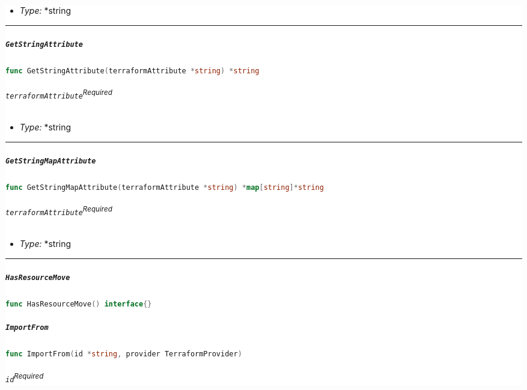 - *Type:* *string

---

##### `GetStringAttribute` <a name="GetStringAttribute" id="rhizo-co-terraform-provider-oci.opsiExadataInsight.OpsiExadataInsight.getStringAttribute"></a>

```go
func GetStringAttribute(terraformAttribute *string) *string
```

###### `terraformAttribute`<sup>Required</sup> <a name="terraformAttribute" id="rhizo-co-terraform-provider-oci.opsiExadataInsight.OpsiExadataInsight.getStringAttribute.parameter.terraformAttribute"></a>

- *Type:* *string

---

##### `GetStringMapAttribute` <a name="GetStringMapAttribute" id="rhizo-co-terraform-provider-oci.opsiExadataInsight.OpsiExadataInsight.getStringMapAttribute"></a>

```go
func GetStringMapAttribute(terraformAttribute *string) *map[string]*string
```

###### `terraformAttribute`<sup>Required</sup> <a name="terraformAttribute" id="rhizo-co-terraform-provider-oci.opsiExadataInsight.OpsiExadataInsight.getStringMapAttribute.parameter.terraformAttribute"></a>

- *Type:* *string

---

##### `HasResourceMove` <a name="HasResourceMove" id="rhizo-co-terraform-provider-oci.opsiExadataInsight.OpsiExadataInsight.hasResourceMove"></a>

```go
func HasResourceMove() interface{}
```

##### `ImportFrom` <a name="ImportFrom" id="rhizo-co-terraform-provider-oci.opsiExadataInsight.OpsiExadataInsight.importFrom"></a>

```go
func ImportFrom(id *string, provider TerraformProvider)
```

###### `id`<sup>Required</sup> <a name="id" id="rhizo-co-terraform-provider-oci.opsiExadataInsight.OpsiExadataInsight.importFrom.parameter.id"></a>
